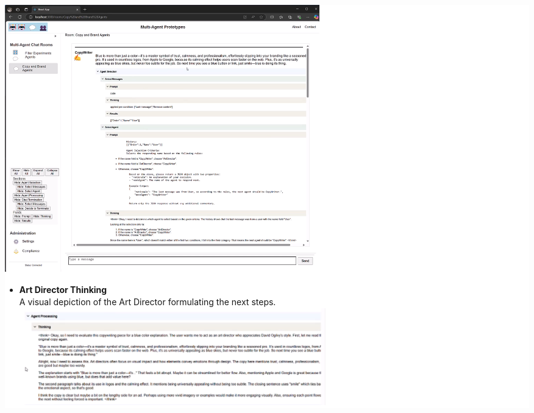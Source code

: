   <img src="./docs/media/CopyWriter.png" alt="Copywriter Interface" style="width:60%">

- **Art Director Thinking**  
  A visual depiction of the Art Director formulating the next steps.  
  <img src="./docs/media/ArtDirector-Thinking.png" alt="Art Director Thinking" style="width:60%">
